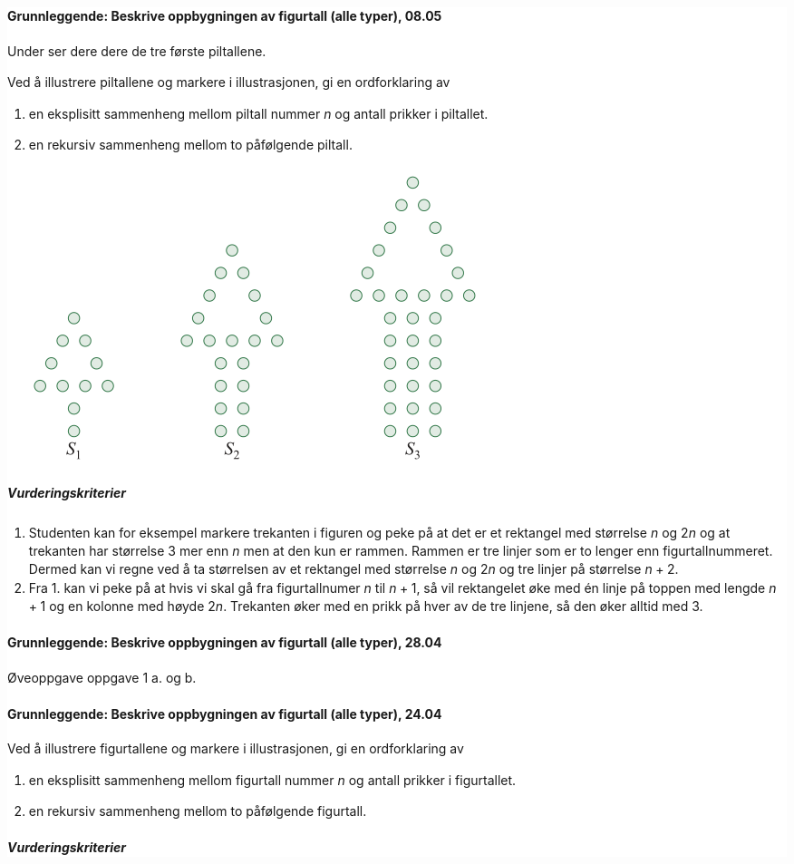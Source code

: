#### Grunnleggende: Beskrive oppbygningen av figurtall (alle typer),  08.05

Under ser dere dere de tre første piltallene.

Ved å illustrere piltallene og markere i illustrasjonen, gi en ordforklaring av

1. en eksplisitt sammenheng mellom piltall nummer $n$ og antall prikker i piltallet.

2. en rekursiv sammenheng mellom to påfølgende piltall.


![](https://raw.githubusercontent.com/Andremartiny/MA-173/main/img/2023-03-24-14-32-20.png)

##### Vurderingskriterier

1. Studenten kan for eksempel markere trekanten i figuren og peke på at det er et rektangel med størrelse $n$ og $2n$ og at trekanten har størrelse $3$ mer enn $n$ men at den kun er rammen. Rammen er tre linjer som er to lenger enn figurtallnummeret. Dermed kan vi regne ved å ta størrelsen av et rektangel med størrelse $n$ og $2n$ og tre linjer på størrelse $n+2$. 
2. Fra 1. kan vi peke på at hvis vi skal gå fra figurtallnumer $n$ til $n+1$, så vil rektangelet øke med én linje på toppen med lengde $n+1$ og en kolonne med høyde $2n$. Trekanten øker med en prikk på hver av de tre linjene, så den øker alltid med $3$. 

#### Grunnleggende: Beskrive oppbygningen av figurtall (alle typer),  28.04

Øveoppgave oppgave 1 a. og b.

#### Grunnleggende: Beskrive oppbygningen av figurtall (alle typer),  24.04

Ved å illustrere figurtallene og markere i illustrasjonen, gi en ordforklaring av

1. en eksplisitt sammenheng mellom figurtall nummer $n$ og antall prikker i figurtallet.

2. en rekursiv sammenheng mellom to påfølgende figurtall.

##### Vurderingskriterier
